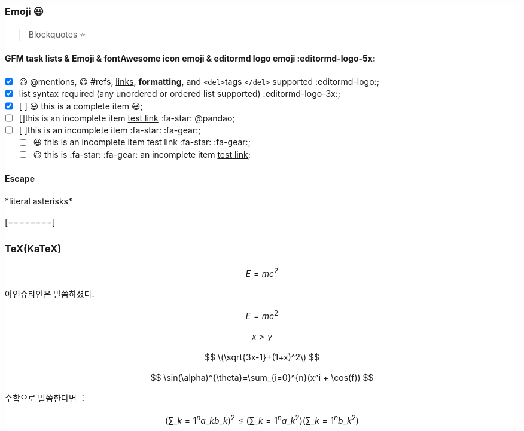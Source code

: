 ### Emoji 😃

> Blockquotes ⭐️

#### GFM task lists & Emoji & fontAwesome icon emoji & editormd logo emoji :editormd-logo-5x:

- [X] 😃 @mentions, 😃 #refs, [links](), **formatting**, and `<del>`tags `</del>` supported :editormd-logo:;
- [X] list syntax required (any unordered or ordered list supported) :editormd-logo-3x:;
- [X] [ ] 😃 this is a complete item 😃;
- [ ] []this is an incomplete item [test link](#) :fa-star: @pandao;
- [ ] [ ]this is an incomplete item :fa-star: :fa-gear:;
  - [ ] 😃 this is an incomplete item [test link](#) :fa-star: :fa-gear:;
  - [ ] 😃 this is  :fa-star: :fa-gear: an incomplete item [test link](#);

#### Escape

\*literal asterisks\*

[========]

### TeX(KaTeX)

$$
E=mc^2
$$

아인슈타인은 말씀하셨다.

$$
E=mc^2
$$

$$
x > y
$$

$$
\(\sqrt{3x-1}+(1+x)^2\)
$$

$$
\sin(\alpha)^{\theta}=\sum_{i=0}^{n}(x^i + \cos(f))
$$

수학으로 말씀한다면 ：

```math
\displaystyle
\left( \sum\_{k=1}^n a\_k b\_k \right)^2
\leq
\left( \sum\_{k=1}^n a\_k^2 \right)
\left( \sum\_{k=1}^n b\_k^2 \right)
```


[anchor-id]: http://www.this-anchor-link.com/